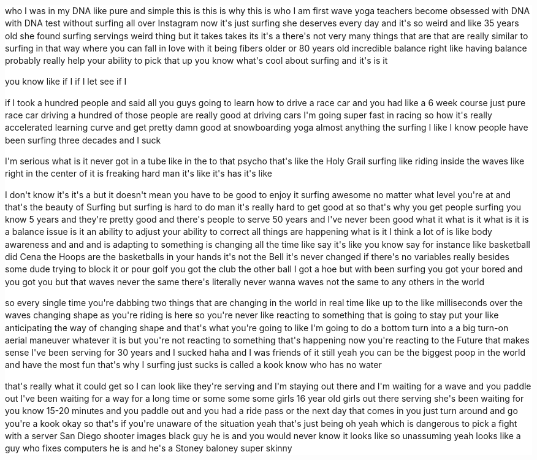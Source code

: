 <timemark seconds="1394" />

who I was in my DNA like pure and simple this is this is why this is who I am first wave yoga teachers become obsessed with DNA with DNA test without surfing all over Instagram now it's just surfing she deserves every day and it's so weird and like 35 years old she found surfing servings weird thing but it takes takes its it's a there's not very many things that are that are really similar to surfing in that way where you can fall in love with it being fibers older or 80 years old incredible balance right like having balance probably really help your ability to pick that up you know what's cool about surfing and it's is it

<timemark seconds="1440" />

you know like if I if I let see if I

<timemark seconds="1445" />

if I took a hundred people and said all you guys going to learn how to drive a race car and you had like a 6 week course just pure race car driving a hundred of those people are really good at driving cars I'm going super fast in racing so how it's really accelerated learning curve and get pretty damn good at snowboarding yoga almost anything the surfing I like I know people have been surfing three decades and I suck

<timemark seconds="1473" />

I'm serious what is it never got in a tube like in the to that psycho that's like the Holy Grail surfing like riding inside the waves like right in the center of it is freaking hard man it's like it's has it's like

<timemark seconds="1491" />

I don't know it's it's a but it doesn't mean you have to be good to enjoy it surfing awesome no matter what level you're at and that's the beauty of Surfing but surfing is hard to do man it's really hard to get good at so that's why you get people surfing you know 5 years and they're pretty good and there's people to serve 50 years and I've never been good what it what is it what is it is a balance issue is it an ability to adjust your ability to correct all things are happening what is it I think a lot of is like body awareness and and and is adapting to something is changing all the time like say it's like you know say for instance like basketball did Cena the Hoops are the basketballs in your hands it's not the Bell it's never changed if there's no variables really besides some dude trying to block it or pour golf you got the club the other ball I got a hoe but with been surfing you got your bored and you got you but that waves never the same there's literally never wanna waves not the same to any others in the world

<timemark seconds="1548" />

so every single time you're dabbing two things that are changing in the world in real time like up to the like milliseconds over the waves changing shape as you're riding is here so you're never like reacting to something that is going to stay put your like anticipating the way of changing shape and that's what you're going to like I'm going to do a bottom turn into a a big turn-on aerial maneuver whatever it is but you're not reacting to something that's happening now you're reacting to the Future that makes sense I've been serving for 30 years and I sucked haha and I was friends of it still yeah you can be the biggest poop in the world and have the most fun that's why I surfing just sucks is called a kook know who has no water

<timemark seconds="1596" />

that's really what it could get so I can look like they're serving and I'm staying out there and I'm waiting for a wave and you paddle out I've been waiting for a way for a long time or some some some girls 16 year old girls out there serving she's been waiting for you know 15-20 minutes and you paddle out and you had a ride pass or the next day that comes in you just turn around and go you're a kook okay so that's if you're unaware of the situation yeah that's just being oh yeah which is dangerous to pick a fight with a server San Diego shooter images black guy he is and you would never know it looks like so unassuming yeah looks like a guy who fixes computers he is and he's a Stoney baloney super skinny

